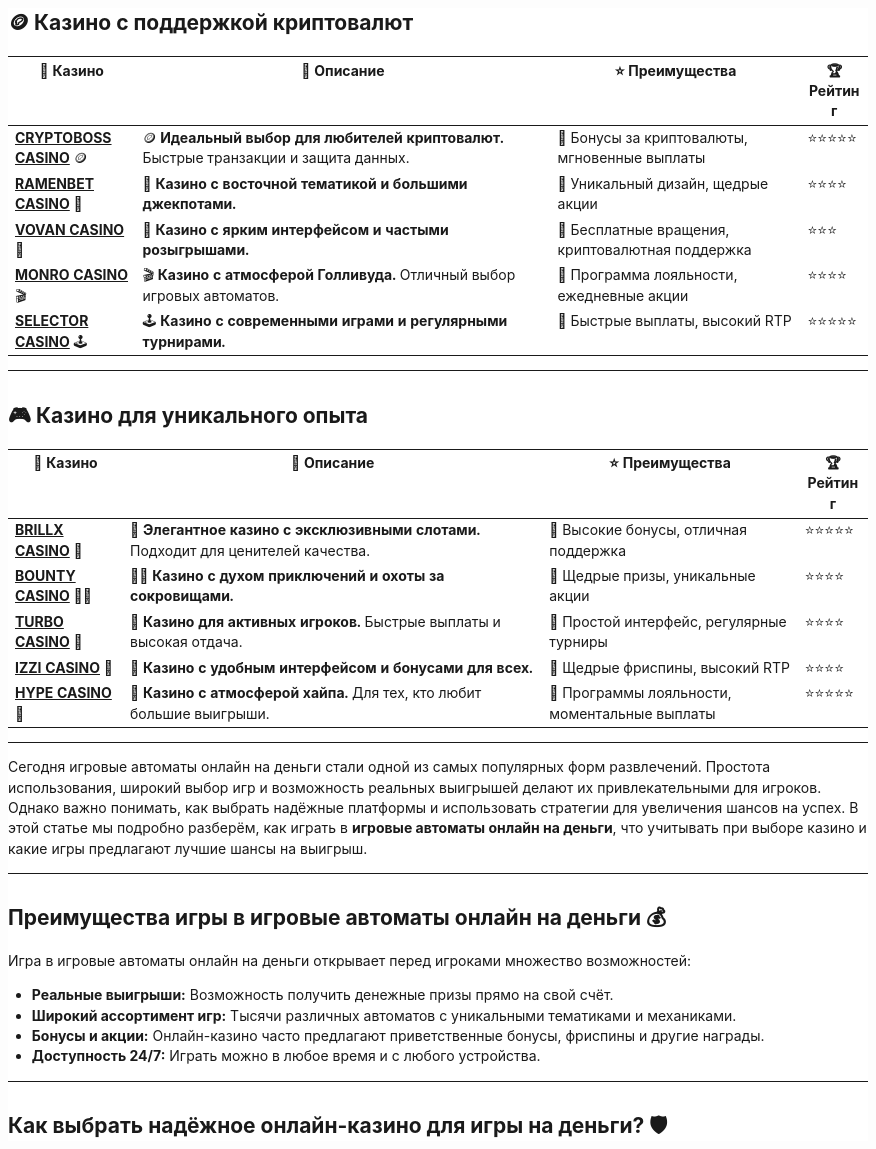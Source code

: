 
## 🪙 Казино с поддержкой криптовалют

| 🎲 Казино       | 📝 Описание                                                                                   | ⭐ Преимущества                                   | 🏆 Рейтинг |
|-----------------|----------------------------------------------------------------------------------------------|-------------------------------------------------|------------|
| **[CRYPTOBOSS CASINO](https://cryptoboss.club/d847bcfa9)** 🪙 | 🪙 **Идеальный выбор для любителей криптовалют.** Быстрые транзакции и защита данных. | 💎 Бонусы за криптовалюты, мгновенные выплаты | ⭐⭐⭐⭐⭐ |
| **[RAMENBET CASINO](https://ramenbet-game.com/promo)** 🍜 | 🍜 **Казино с восточной тематикой и большими джекпотами.** | 🌟 Уникальный дизайн, щедрые акции | ⭐⭐⭐⭐ |
| **[VOVAN CASINO](https://vovan-gaming.biz/d098ab058)** 🎉 | 🎉 **Казино с ярким интерфейсом и частыми розыгрышами.** | 🎁 Бесплатные вращения, криптовалютная поддержка | ⭐⭐⭐ |
| **[MONRO CASINO](https://monroclub.fun/c3ce72a2c)** 🎬 | 🎬 **Казино с атмосферой Голливуда.** Отличный выбор игровых автоматов. | 🌟 Программа лояльности, ежедневные акции | ⭐⭐⭐⭐ |
| **[SELECTOR CASINO](https://selector-play.online/SELVK)** 🕹️ | 🕹️ **Казино с современными играми и регулярными турнирами.** | 🎯 Быстрые выплаты, высокий RTP | ⭐⭐⭐⭐⭐ |

---

## 🎮 Казино для уникального опыта

| 🎲 Казино       | 📝 Описание                                                                                   | ⭐ Преимущества                                   | 🏆 Рейтинг |
|-----------------|----------------------------------------------------------------------------------------------|-------------------------------------------------|------------|
| **[BRILLX CASINO](https://brillx-casino.org/BRIVK)** 💎 | 💎 **Элегантное казино с эксклюзивными слотами.** Подходит для ценителей качества. | 🚀 Высокие бонусы, отличная поддержка | ⭐⭐⭐⭐⭐ |
| **[BOUNTY CASINO](https://bounty-games.net/BOVK)** 🏴‍☠️ | 🏴‍☠️ **Казино с духом приключений и охоты за сокровищами.** | 🎉 Щедрые призы, уникальные акции | ⭐⭐⭐⭐ |
| **[TURBO CASINO](https://turbo-games.mx/TURVK)** 🚀 | 🚀 **Казино для активных игроков.** Быстрые выплаты и высокая отдача. | 🌟 Простой интерфейс, регулярные турниры | ⭐⭐⭐⭐ |
| **[IZZI CASINO](https://izzi-gameplay.com/ca7c8a7b7)** 🎰 | 🎰 **Казино с удобным интерфейсом и бонусами для всех.** | 💎 Щедрые фриспины, высокий RTP | ⭐⭐⭐⭐ |
| **[HYPE CASINO](https://hypeplayzone.com/dc2f44ad0)** 🌟 | 🌟 **Казино с атмосферой хайпа.** Для тех, кто любит большие выигрыши. | 🚀 Программы лояльности, моментальные выплаты | ⭐⭐⭐⭐⭐ |

---

Сегодня игровые автоматы онлайн на деньги стали одной из самых популярных форм развлечений. Простота использования, широкий выбор игр и возможность реальных выигрышей делают их привлекательными для игроков. Однако важно понимать, как выбрать надёжные платформы и использовать стратегии для увеличения шансов на успех. В этой статье мы подробно разберём, как играть в **игровые автоматы онлайн на деньги**, что учитывать при выборе казино и какие игры предлагают лучшие шансы на выигрыш.

---

## Преимущества игры в игровые автоматы онлайн на деньги 💰

Игра в игровые автоматы онлайн на деньги открывает перед игроками множество возможностей:

- **Реальные выигрыши:** Возможность получить денежные призы прямо на свой счёт.
- **Широкий ассортимент игр:** Тысячи различных автоматов с уникальными тематиками и механиками.
- **Бонусы и акции:** Онлайн-казино часто предлагают приветственные бонусы, фриспины и другие награды.
- **Доступность 24/7:** Играть можно в любое время и с любого устройства.

---

## Как выбрать надёжное онлайн-казино для игры на деньги? 🛡️
